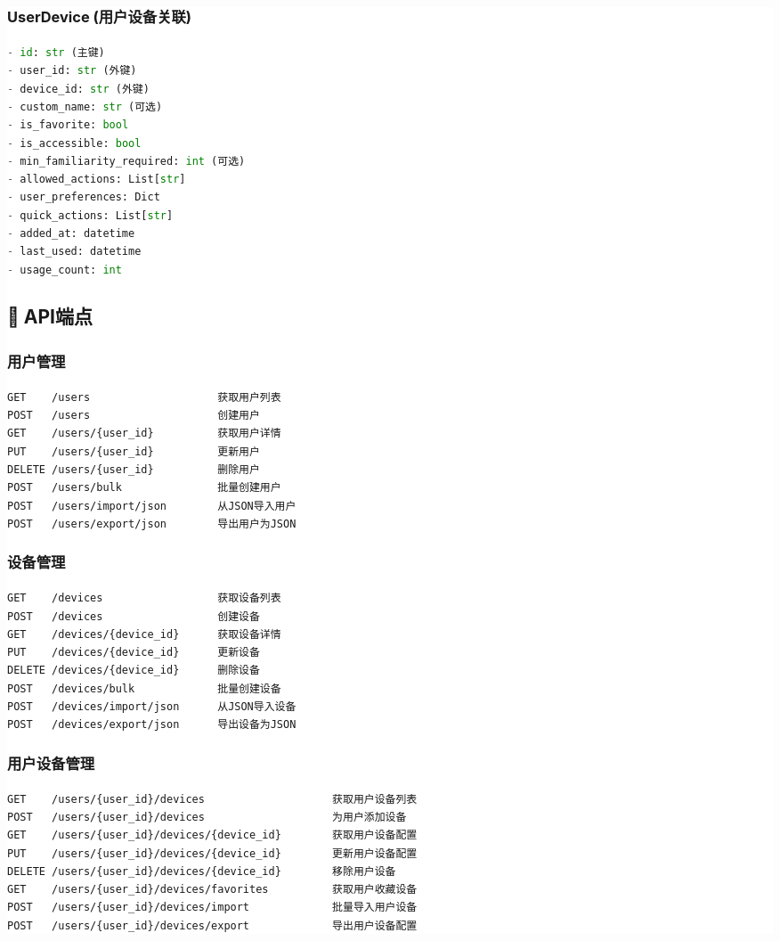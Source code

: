 ### UserDevice (用户设备关联)
```python
- id: str (主键)
- user_id: str (外键)
- device_id: str (外键)
- custom_name: str (可选)
- is_favorite: bool
- is_accessible: bool
- min_familiarity_required: int (可选)
- allowed_actions: List[str]
- user_preferences: Dict
- quick_actions: List[str]
- added_at: datetime
- last_used: datetime
- usage_count: int
```

## 🔌 API端点

### 用户管理
```
GET    /users                    获取用户列表
POST   /users                    创建用户
GET    /users/{user_id}          获取用户详情
PUT    /users/{user_id}          更新用户
DELETE /users/{user_id}          删除用户
POST   /users/bulk               批量创建用户
POST   /users/import/json        从JSON导入用户
POST   /users/export/json        导出用户为JSON
```

### 设备管理
```
GET    /devices                  获取设备列表
POST   /devices                  创建设备
GET    /devices/{device_id}      获取设备详情
PUT    /devices/{device_id}      更新设备
DELETE /devices/{device_id}      删除设备
POST   /devices/bulk             批量创建设备
POST   /devices/import/json      从JSON导入设备
POST   /devices/export/json      导出设备为JSON
```

### 用户设备管理
```
GET    /users/{user_id}/devices                    获取用户设备列表
POST   /users/{user_id}/devices                    为用户添加设备
GET    /users/{user_id}/devices/{device_id}        获取用户设备配置
PUT    /users/{user_id}/devices/{device_id}        更新用户设备配置
DELETE /users/{user_id}/devices/{device_id}        移除用户设备
GET    /users/{user_id}/devices/favorites          获取用户收藏设备
POST   /users/{user_id}/devices/import             批量导入用户设备
POST   /users/{user_id}/devices/export             导出用户设备配置
```
